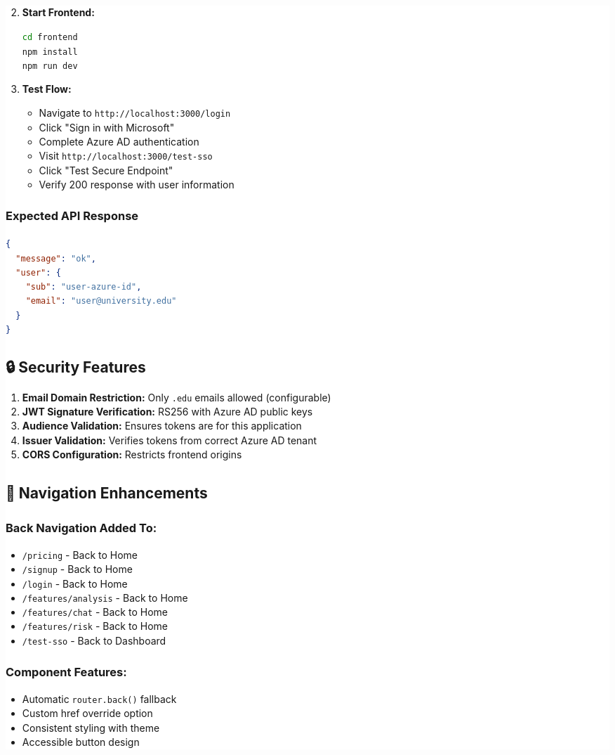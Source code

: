 2. **Start Frontend:**
   ```bash
   cd frontend
   npm install
   npm run dev
   ```

3. **Test Flow:**
   - Navigate to `http://localhost:3000/login`
   - Click "Sign in with Microsoft"
   - Complete Azure AD authentication
   - Visit `http://localhost:3000/test-sso`
   - Click "Test Secure Endpoint"
   - Verify 200 response with user information

### Expected API Response
```json
{
  "message": "ok",
  "user": {
    "sub": "user-azure-id",
    "email": "user@university.edu"
  }
}
```

## 🔒 Security Features

1. **Email Domain Restriction:** Only `.edu` emails allowed (configurable)
2. **JWT Signature Verification:** RS256 with Azure AD public keys
3. **Audience Validation:** Ensures tokens are for this application
4. **Issuer Validation:** Verifies tokens from correct Azure AD tenant
5. **CORS Configuration:** Restricts frontend origins

## 🔄 Navigation Enhancements

### Back Navigation Added To:
- `/pricing` - Back to Home
- `/signup` - Back to Home  
- `/login` - Back to Home
- `/features/analysis` - Back to Home
- `/features/chat` - Back to Home
- `/features/risk` - Back to Home
- `/test-sso` - Back to Dashboard

### Component Features:
- Automatic `router.back()` fallback
- Custom href override option
- Consistent styling with theme
- Accessible button design
